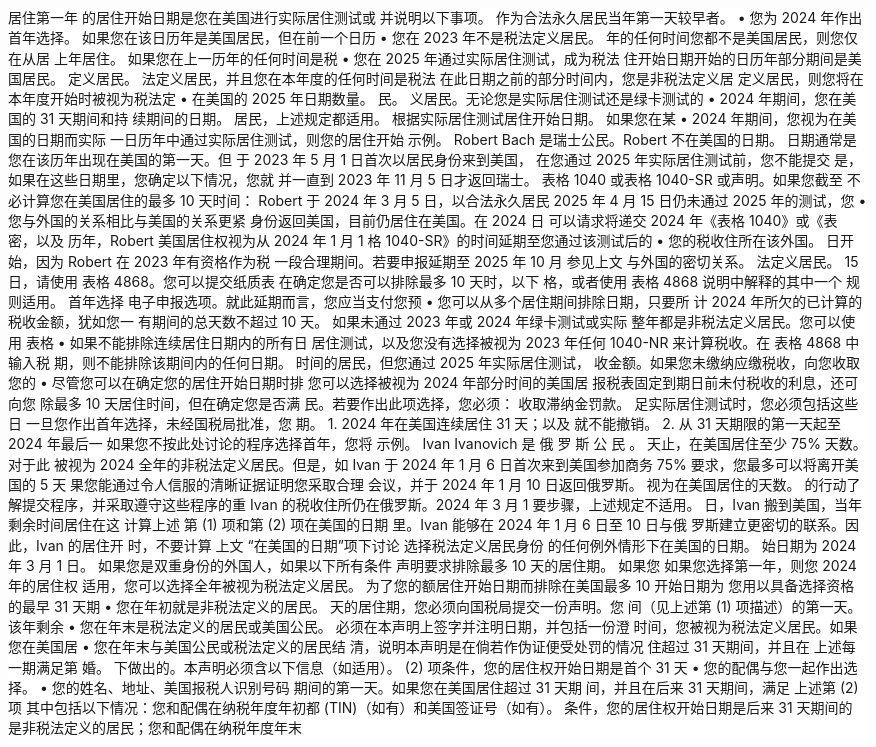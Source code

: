 居住第一年                                 的居住开始日期是您在美国进行实际居住测试或
                                                                             并说明以下事项。
                                      作为合法永久居民当年第一天较早者。                       • 您为 2024 年作出首年选择。
如果您在该日历年是美国居民，但在前一个日历                                                         • 您在 2023 年不是税法定义居民。
年的任何时间您都不是美国居民，则您仅在从居                 上年居住。 如果您在上一历年的任何时间是税                   • 您在 2025 年通过实际居住测试，成为税法
住开始日期开始的日历年部分期间是美国居民。                                                           定义居民。
                                      法定义居民，并且您在本年度的任何时间是税法
在此日期之前的部分时间内，您是非税法定义居                 定义居民，则您将在本年度开始时被视为税法定                   • 在美国的 2025 年日期数量。
民。                                    义居民。无论您是实际居住测试还是绿卡测试的                   • 2024 年期间，您在美国的 31 天期间和持
                                                                                续期间的日期。
                                      居民，上述规定都适用。
根据实际居住测试居住开始日期。 如果您在某                                                         • 2024 年期间，您视为在美国的日期而实际
一日历年中通过实际居住测试，则您的居住开始                   示例。 Robert Bach 是瑞士公民。Robert            不在美国的日期。
日期通常是您在该历年出现在美国的第一天。但                 于 2023 年 5 月 1 日首次以居民身份来到美国，           在您通过 2025 年实际居住测试前，您不能提交
是，如果在这些日期里，您确定以下情况，您就                 并一直到 2023 年 11 月 5 日才返回瑞士。             表格 1040 或表格 1040-SR 或声明。如果您截至
不必计算您在美国居住的最多 10 天时间：                 Robert 于 2024 年 3 月 5 日，以合法永久居民        2025 年 4 月 15 日仍未通过 2025 年的测试，您
 • 您与外国的关系相比与美国的关系更紧                  身份返回美国，目前仍居住在美国。在 2024 日               可以请求将递交 2024 年《表格 1040》或《表
   密，以及                               历年，Robert 美国居住权视为从 2024 年 1 月 1        格 1040-SR》的时间延期至您通过该测试后的
 • 您的税收住所在该外国。                        日开始，因为 Robert 在 2023 年有资格作为税           一段合理期间。若要申报延期至 2025 年 10 月
参见上文 与外国的密切关系。                        法定义居民。                                 15 日，请使用 表格 4868。您可以提交纸质表
  在确定您是否可以排除最多 10 天时，以下                                                      格，或者使用 表格 4868 说明中解释的其中一个
规则适用。                                 首年选择                                   电子申报选项。就此延期而言，您应当支付您预
 • 您可以从多个居住期间排除日期，只要所                                                        计 2024 年所欠的已计算的税收金额，犹如您一
   有期间的总天数不超过 10 天。                   如果未通过 2023 年或 2024 年绿卡测试或实际            整年都是非税法定义居民。您可以使用 表格
 • 如果不能排除连续居住日期内的所有日                  居住测试，以及您没有选择被视为 2023 年任何               1040-NR 来计算税收。在 表格 4868 中输入税
   期，则不能排除该期间内的任何日期。                  时间的居民，但您通过 2025 年实际居住测试，               收金额。如果您未缴纳应缴税收，向您收取您的
 • 尽管您可以在确定您的居住开始日期时排                 您可以选择被视为 2024 年部分时间的美国居                报税表固定到期日前未付税收的利息，还可向您
   除最多 10 天居住时间，但在确定您是否满              民。若要作出此项选择，您必须：                        收取滞纳金罚款。
   足实际居住测试时，您必须包括这些日                                                            一旦您作出首年选择，未经国税局批准，您
   期。                                  1. 2024 年在美国连续居住 31 天；以及              就不能撤销。
                                       2. 从 31 天期限的第一天起至 2024 年最后一              如果您不按此处讨论的程序选择首年，您将
   示例。 Ivan Ivanovich 是 俄 罗 斯 公 民 。       天止，在美国居住至少 75% 天数。对于此              被视为 2024 全年的非税法定义居民。但是，如
Ivan 于 2024 年 1 月 6 日首次来到美国参加商务           75% 要求，您最多可以将离开美国的 5 天             果您能通过令人信服的清晰证据证明您采取合理
会议，并于 2024 年 1 月 10 日返回俄罗斯。               视为在美国居住的天数。                        的行动了解提交程序，并采取遵守这些程序的重
Ivan 的税收住所仍在俄罗斯。2024 年 3 月 1                                                 要步骤，上述规定不适用。
日，Ivan 搬到美国，当年剩余时间居住在这                  计算上述 第 (1) 项和第 (2) 项在美国的日期
里。Ivan 能够在 2024 年 1 月 6 日至 10 日与俄
罗斯建立更密切的联系。因此，Ivan 的居住开
                                      时，不要计算 上文 “在美国的日期”项下讨论                 选择税法定义居民身份
                                      的任何例外情形下在美国的日期。
始日期为 2024 年 3 月 1 日。
                                                                             如果您是双重身份的外国人，如果以下所有条件
  声明要求排除最多 10 天的居住期。 如果您                  如果您选择第一年，则您 2024 年的居住权             适用，您可以选择全年被视为税法定义居民。
为了您的额居住开始日期而排除在美国最多 10                开始日期为 您用以具备选择资格的最早 31 天期                • 您在年初就是非税法定义的居民。
天的居住期，您必须向国税局提交一份声明。您                 间（见上述第 (1) 项描述）的第一天。该年剩余                • 您在年末是税法定义的居民或美国公民。
必须在本声明上签字并注明日期，并包括一份澄                 时间，您被视为税法定义居民。如果您在美国居                   • 您在年末与美国公民或税法定义的居民结
清，说明本声明是在倘若作伪证便受处罚的情况                 住超过 31 天期间，并且在 上述每一期满足第                   婚。
下做出的。本声明必须含以下信息（如适用）。                 (2) 项条件，您的居住权开始日期是首个 31 天               • 您的配偶与您一起作出选择。
 • 您的姓名、地址、美国报税人识别号码                  期间的第一天。如果您在美国居住超过 31 天期
                                      间，并且在后来 31 天期间，满足 上述第 (2) 项            其中包括以下情况：您和配偶在纳税年度年初都
   (TIN)（如有）和美国签证号（如有）。
                                      条件，您的居住权开始日期是后来 31 天期间的                是非税法定义的居民；您和配偶在纳税年度年末